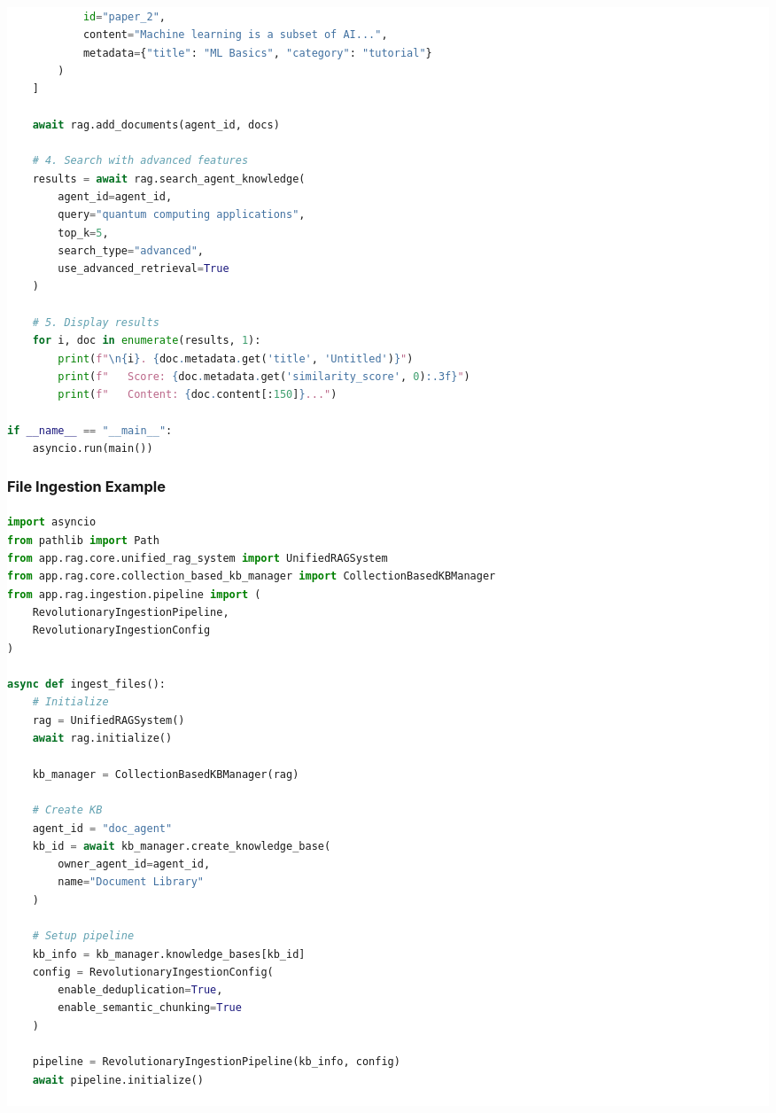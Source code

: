 ```python
            id="paper_2",
            content="Machine learning is a subset of AI...",
            metadata={"title": "ML Basics", "category": "tutorial"}
        )
    ]
    
    await rag.add_documents(agent_id, docs)
    
    # 4. Search with advanced features
    results = await rag.search_agent_knowledge(
        agent_id=agent_id,
        query="quantum computing applications",
        top_k=5,
        search_type="advanced",
        use_advanced_retrieval=True
    )
    
    # 5. Display results
    for i, doc in enumerate(results, 1):
        print(f"\n{i}. {doc.metadata.get('title', 'Untitled')}")
        print(f"   Score: {doc.metadata.get('similarity_score', 0):.3f}")
        print(f"   Content: {doc.content[:150]}...")

if __name__ == "__main__":
    asyncio.run(main())
```

### File Ingestion Example

```python
import asyncio
from pathlib import Path
from app.rag.core.unified_rag_system import UnifiedRAGSystem
from app.rag.core.collection_based_kb_manager import CollectionBasedKBManager
from app.rag.ingestion.pipeline import (
    RevolutionaryIngestionPipeline,
    RevolutionaryIngestionConfig
)

async def ingest_files():
    # Initialize
    rag = UnifiedRAGSystem()
    await rag.initialize()
    
    kb_manager = CollectionBasedKBManager(rag)
    
    # Create KB
    agent_id = "doc_agent"
    kb_id = await kb_manager.create_knowledge_base(
        owner_agent_id=agent_id,
        name="Document Library"
    )
    
    # Setup pipeline
    kb_info = kb_manager.knowledge_bases[kb_id]
    config = RevolutionaryIngestionConfig(
        enable_deduplication=True,
        enable_semantic_chunking=True
    )
    
    pipeline = RevolutionaryIngestionPipeline(kb_info, config)
    await pipeline.initialize()
    
```